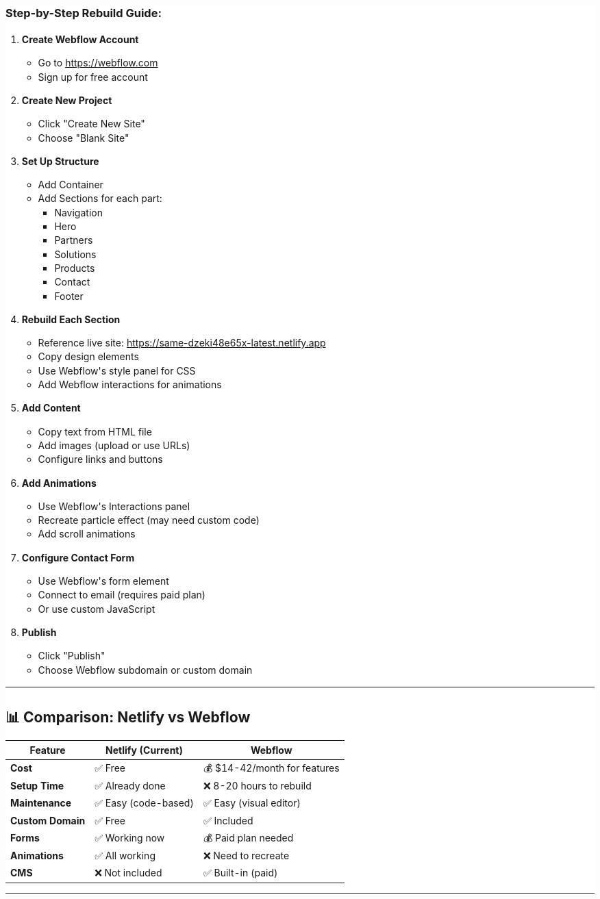 ### **Step-by-Step Rebuild Guide:**

1. **Create Webflow Account**
   - Go to https://webflow.com
   - Sign up for free account

2. **Create New Project**
   - Click "Create New Site"
   - Choose "Blank Site"

3. **Set Up Structure**
   - Add Container
   - Add Sections for each part:
     - Navigation
     - Hero
     - Partners
     - Solutions
     - Products
     - Contact
     - Footer

4. **Rebuild Each Section**
   - Reference live site: https://same-dzeki48e65x-latest.netlify.app
   - Copy design elements
   - Use Webflow's style panel for CSS
   - Add Webflow interactions for animations

5. **Add Content**
   - Copy text from HTML file
   - Add images (upload or use URLs)
   - Configure links and buttons

6. **Add Animations**
   - Use Webflow's Interactions panel
   - Recreate particle effect (may need custom code)
   - Add scroll animations

7. **Configure Contact Form**
   - Use Webflow's form element
   - Connect to email (requires paid plan)
   - Or use custom JavaScript

8. **Publish**
   - Click "Publish"
   - Choose Webflow subdomain or custom domain

---

## 📊 **Comparison: Netlify vs Webflow**

| Feature | Netlify (Current) | Webflow |
|---------|------------------|---------|
| **Cost** | ✅ Free | 💰 $14-42/month for features |
| **Setup Time** | ✅ Already done | ❌ 8-20 hours to rebuild |
| **Maintenance** | ✅ Easy (code-based) | ✅ Easy (visual editor) |
| **Custom Domain** | ✅ Free | ✅ Included |
| **Forms** | ✅ Working now | 💰 Paid plan needed |
| **Animations** | ✅ All working | ❌ Need to recreate |
| **CMS** | ❌ Not included | ✅ Built-in (paid) |

---